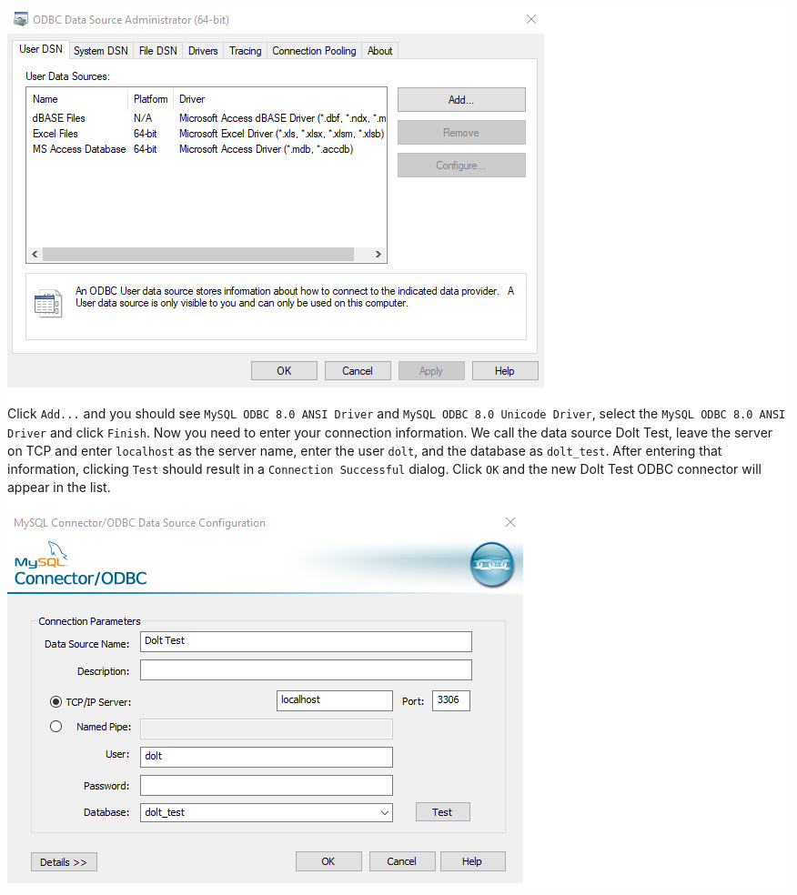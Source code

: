 ![ODBC Data Sources](../../images/odbc-data-sources.png)

Click `Add...` and you should see `MySQL ODBC 8.0 ANSI Driver` and `MySQL ODBC 8.0 Unicode Driver`, select the `MySQL ODBC 8.0 ANSI Driver` and click `Finish`. Now you need to enter your connection information. We call the data source Dolt Test, leave the server on TCP and enter `localhost` as the server name, enter the user `dolt`, and the database as `dolt_test`. After entering that information, clicking `Test` should result in a `Connection Successful` dialog. Click `OK` and the new Dolt Test ODBC connector will appear in the list.

![Mysql ODBC Configuration](../../images/mysql-odbc-config.png)
